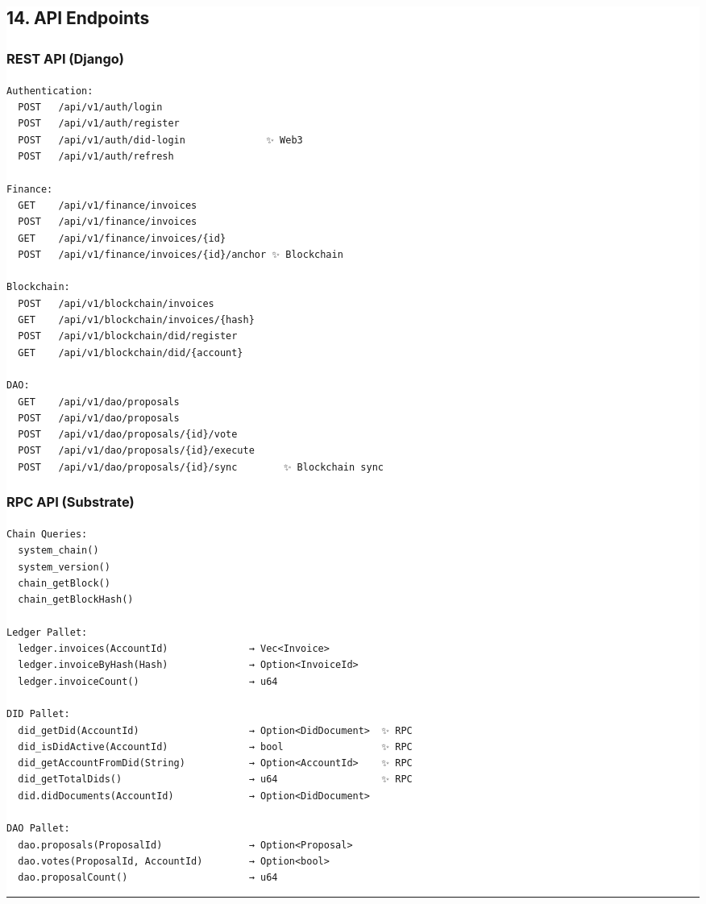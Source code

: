 
## 14. API Endpoints

### **REST API (Django)**

```
Authentication:
  POST   /api/v1/auth/login
  POST   /api/v1/auth/register
  POST   /api/v1/auth/did-login              ✨ Web3
  POST   /api/v1/auth/refresh

Finance:
  GET    /api/v1/finance/invoices
  POST   /api/v1/finance/invoices
  GET    /api/v1/finance/invoices/{id}
  POST   /api/v1/finance/invoices/{id}/anchor ✨ Blockchain

Blockchain:
  POST   /api/v1/blockchain/invoices
  GET    /api/v1/blockchain/invoices/{hash}
  POST   /api/v1/blockchain/did/register
  GET    /api/v1/blockchain/did/{account}

DAO:
  GET    /api/v1/dao/proposals
  POST   /api/v1/dao/proposals
  POST   /api/v1/dao/proposals/{id}/vote
  POST   /api/v1/dao/proposals/{id}/execute
  POST   /api/v1/dao/proposals/{id}/sync        ✨ Blockchain sync
```

### **RPC API (Substrate)**

```
Chain Queries:
  system_chain()
  system_version()
  chain_getBlock()
  chain_getBlockHash()

Ledger Pallet:
  ledger.invoices(AccountId)              → Vec<Invoice>
  ledger.invoiceByHash(Hash)              → Option<InvoiceId>
  ledger.invoiceCount()                   → u64

DID Pallet:
  did_getDid(AccountId)                   → Option<DidDocument>  ✨ RPC
  did_isDidActive(AccountId)              → bool                 ✨ RPC
  did_getAccountFromDid(String)           → Option<AccountId>    ✨ RPC
  did_getTotalDids()                      → u64                  ✨ RPC
  did.didDocuments(AccountId)             → Option<DidDocument>

DAO Pallet:
  dao.proposals(ProposalId)               → Option<Proposal>
  dao.votes(ProposalId, AccountId)        → Option<bool>
  dao.proposalCount()                     → u64
```

---